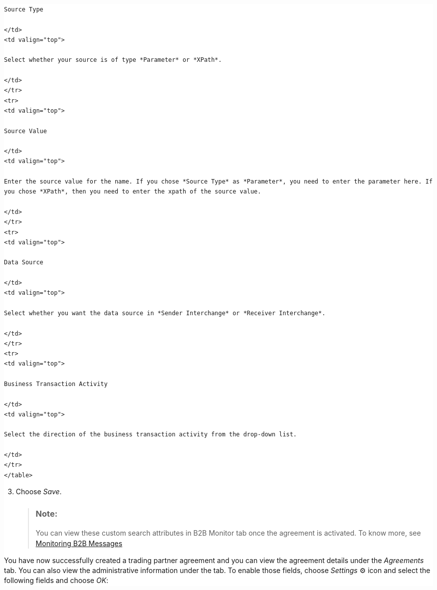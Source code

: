     Source Type
    
    </td>
    <td valign="top">
    
    Select whether your source is of type *Parameter* or *XPath*.
    
    </td>
    </tr>
    <tr>
    <td valign="top">
    
    Source Value
    
    </td>
    <td valign="top">
    
    Enter the source value for the name. If you chose *Source Type* as *Parameter*, you need to enter the parameter here. If you chose *XPath*, then you need to enter the xpath of the source value.
    
    </td>
    </tr>
    <tr>
    <td valign="top">
    
    Data Source
    
    </td>
    <td valign="top">
    
    Select whether you want the data source in *Sender Interchange* or *Receiver Interchange*.
    
    </td>
    </tr>
    <tr>
    <td valign="top">
    
    Business Transaction Activity
    
    </td>
    <td valign="top">
    
    Select the direction of the business transaction activity from the drop-down list.
    
    </td>
    </tr>
    </table>
    
3.  Choose *Save*.

    > ### Note:  
    > You can view these custom search attributes in B2B Monitor tab once the agreement is activated. To know more, see [Monitoring B2B Messages](monitoring-b2b-messages-b5e1fc9.md)




You have now successfully created a trading partner agreement and you can view the agreement details under the *Agreements* tab. You can also view the administrative information under the tab. To enable those fields, choose *Settings* :gear: icon and select the following fields and choose *OK*:
